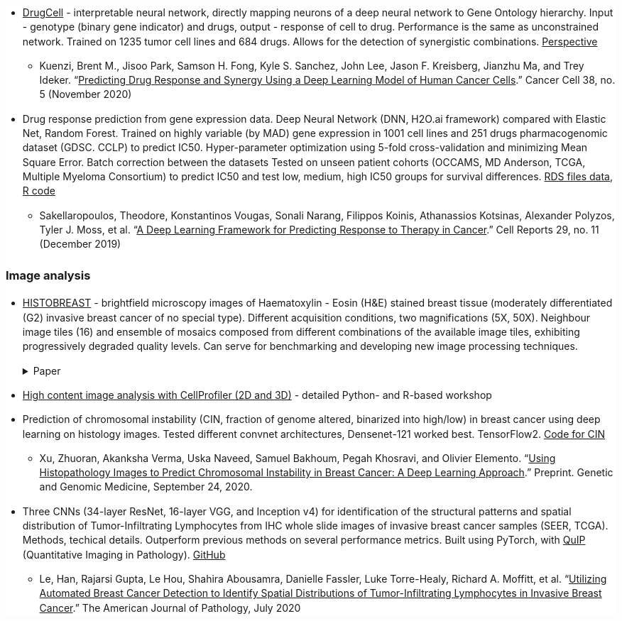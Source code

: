 - [DrugCell](https://github.com/idekerlab/DrugCell) - interpretable neural network, directly mapping neurons of a deep neural network to Gene Ontology hierarchy. Input - genotype (binary gene indicator) and drugs, output - response of cell to drug. Performance is the same as unconstrained network. Trained on 1235 tumor cell lines and 684 drugs. Allows for the detection of synergistic combinations. [Perspective](https://www.sciencedirect.com/science/article/pii/S1535610820305456)
    - Kuenzi, Brent M., Jisoo Park, Samson H. Fong, Kyle S. Sanchez, John Lee, Jason F. Kreisberg, Jianzhu Ma, and Trey Ideker. “[Predicting Drug Response and Synergy Using a Deep Learning Model of Human Cancer Cells](https://doi.org/10.1016/j.ccell.2020.09.014).” Cancer Cell 38, no. 5 (November 2020)

- Drug response prediction from gene expression data. Deep Neural Network (DNN, H2O.ai framework) compared with Elastic Net, Random Forest. Trained on highly variable (by MAD) gene expression in 1001 cell lines and 251 drugs pharmacogenomic dataset (GDSC. CCLP) to predict IC50. Hyper-parameter optimization using 5-fold cross-validation and minimizing Mean Square Error. Batch correction between the datasets Tested on unseen patient cohorts (OCCAMS, MD Anderson, TCGA, Multiple Myeloma Consortium) to predict IC50 and test low, medium, high IC50 groups for survival differences. [RDS files data](https://genome.med.nyu.edu/public/tsirigoslab/deep-drug-response/), [R code](https://genome.med.nyu.edu/public/tsirigoslab/deep-drug-response/)
    - Sakellaropoulos, Theodore, Konstantinos Vougas, Sonali Narang, Filippos Koinis, Athanassios Kotsinas, Alexander Polyzos, Tyler J. Moss, et al. “[A Deep Learning Framework for Predicting Response to Therapy in Cancer](https://doi.org/10.1016/j.celrep.2019.11.017).” Cell Reports 29, no. 11 (December 2019)


### Image analysis

- [HISTOBREAST](https://osf.io/2c6ed/) - brightfield microscopy images of Haematoxylin - Eosin (H&E) stained breast tissue (moderately differentiated (G2) invasive breast cancer of no special type). Different acquisition conditions, two magnifications (5X, 50X). Neighbour image tiles (16) and ensemble of mosaics composed from different combinations of the available image tiles, exhibiting progressively degraded quality levels. Can serve for benchmarking and developing new image processing techniques. <details><summary>Paper</summary></details>

- [High content image analysis with CellProfiler (2D and 3D)](https://github.com/hmbotelho/SPAOM2020-ws1-high-content-screening) - detailed Python- and R-based workshop

- Prediction of chromosomal instability (CIN, fraction of genome altered, binarized into high/low) in breast cancer using deep learning on histology images. Tested different convnet architectures, Densenet-121 worked best. TensorFlow2. [Code for CIN](https://github.com/eipm/CIN)
    - Xu, Zhuoran, Akanksha Verma, Uska Naveed, Samuel Bakhoum, Pegah Khosravi, and Olivier Elemento. “[Using Histopathology Images to Predict Chromosomal Instability in Breast Cancer: A Deep Learning Approach](https://doi.org/10.1101/2020.09.23.20200139).” Preprint. Genetic and Genomic Medicine, September 24, 2020. 

- Three CNNs (34-layer ResNet, 16-layer VGG, and Inception v4) for identification of the structural patterns and spatial distribution of Tumor-Infiltrating Lymphocytes from IHC whole slide images of invasive breast cancer samples (SEER, TCGA). Methods, techical details. Outperform previous methods on several performance metrics. Built using PyTorch, with [QuIP](https://sbu-bmi.github.io/quip_distro/) (Quantitative Imaging in Pathology). [GitHub](https://github.com/SBU-BMI/quip_cancer_segmentation)
    - Le, Han, Rajarsi Gupta, Le Hou, Shahira Abousamra, Danielle Fassler, Luke Torre-Healy, Richard A. Moffitt, et al. “[Utilizing Automated Breast Cancer Detection to Identify Spatial Distributions of Tumor-Infiltrating Lymphocytes in Invasive Breast Cancer](https://doi.org/10.1016/j.ajpath.2020.03.012).” The American Journal of Pathology, July 2020
